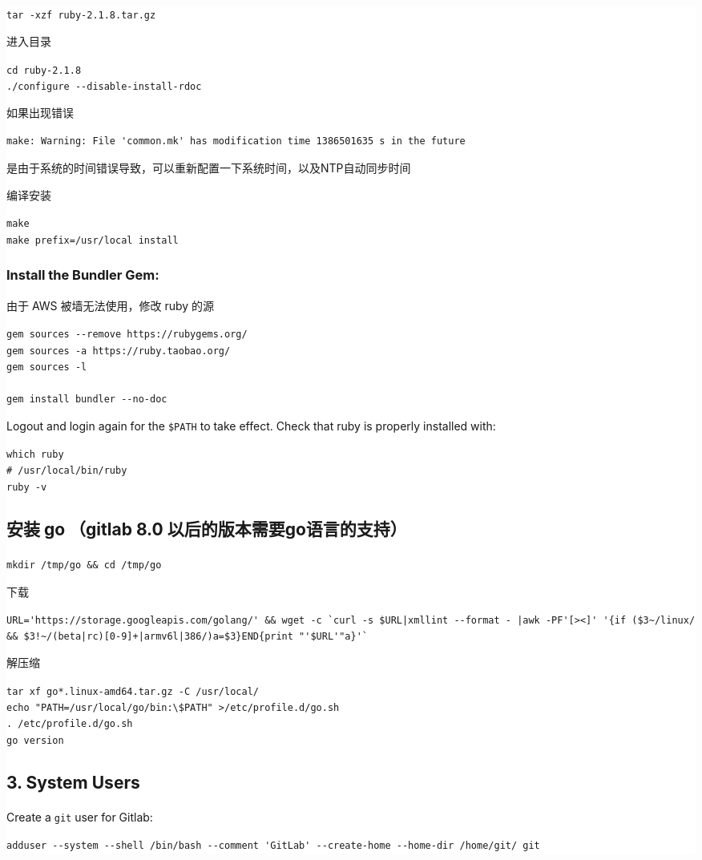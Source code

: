     tar -xzf ruby-2.1.8.tar.gz
    
进入目录

    cd ruby-2.1.8
    ./configure --disable-install-rdoc
    
如果出现错误

    make: Warning: File 'common.mk' has modification time 1386501635 s in the future
    
是由于系统的时间错误导致，可以重新配置一下系统时间，以及NTP自动同步时间
    
编译安装

    make
    make prefix=/usr/local install

### Install the Bundler Gem:

由于 AWS 被墙无法使用，修改 ruby 的源

    gem sources --remove https://rubygems.org/
    gem sources -a https://ruby.taobao.org/
    gem sources -l

    gem install bundler --no-doc

Logout and login again for the `$PATH` to take effect. Check that ruby is properly
installed with:

    which ruby
    # /usr/local/bin/ruby
    ruby -v


## 安装 go （gitlab 8.0 以后的版本需要go语言的支持）

    mkdir /tmp/go && cd /tmp/go

下载

    URL='https://storage.googleapis.com/golang/' && wget -c `curl -s $URL|xmllint --format - |awk -PF'[><]' '{if ($3~/linux/ && $3!~/(beta|rc)[0-9]+|armv6l|386/)a=$3}END{print "'$URL'"a}'`
    
解压缩

    tar xf go*.linux-amd64.tar.gz -C /usr/local/ 
    echo "PATH=/usr/local/go/bin:\$PATH" >/etc/profile.d/go.sh
    . /etc/profile.d/go.sh
    go version

## 3. System Users

Create a `git` user for Gitlab:

    adduser --system --shell /bin/bash --comment 'GitLab' --create-home --home-dir /home/git/ git


[https]: https://gitlab.com/gitlab-org/gitlab-ce/blob/master/doc/install/installation.md#using-https
[EPEL]: https://fedoraproject.org/wiki/EPEL
[PUIAS]: https://puias.math.ias.edu/wiki/YumRepositories6#Computational
[SDL]: https://puias.math.ias.edu
[PU]: http://www.princeton.edu/
[IAS]: http://www.ias.edu/
[keys]: https://fedoraproject.org/keys
[issue-nginx]: https://github.com/gitlabhq/gitlabhq/issues/5774
[nginx-centos]: http://wiki.nginx.org/Install#Official_Red_Hat.2FCentOS_packages
[psql-doc-auth]: http://www.postgresql.org/docs/9.3/static/auth-methods.html
[tips]: https://gitlab.com/gitlab-org/gitlab-ce/blob/master/doc/install/installation.md#advanced-setup-tips
  [1]: http://www.tlanyan.me/nginx-open-failed-permission-denied/